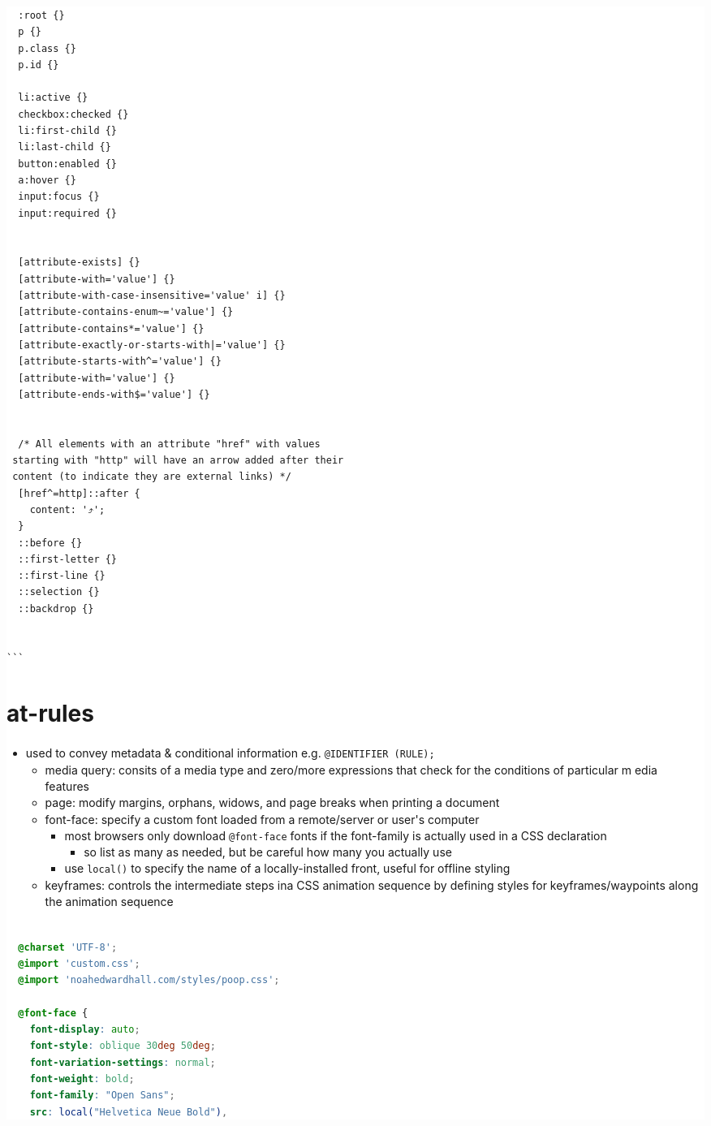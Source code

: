       :root {}
      p {}
      p.class {}
      p.id {}

      li:active {}
      checkbox:checked {}
      li:first-child {}
      li:last-child {}
      button:enabled {}
      a:hover {}
      input:focus {}
      input:required {}


      [attribute-exists] {}
      [attribute-with='value'] {}
      [attribute-with-case-insensitive='value' i] {}
      [attribute-contains-enum~='value'] {}
      [attribute-contains*='value'] {}
      [attribute-exactly-or-starts-with|='value'] {}
      [attribute-starts-with^='value'] {}
      [attribute-with='value'] {}
      [attribute-ends-with$='value'] {}


      /* All elements with an attribute "href" with values
     starting with "http" will have an arrow added after their
     content (to indicate they are external links) */
      [href^=http]::after {
        content: '⤴';
      }
      ::before {}
      ::first-letter {}
      ::first-line {}
      ::selection {}
      ::backdrop {}


    ```

# at-rules
  - used to convey metadata & conditional information e.g. `@IDENTIFIER (RULE);`
    - media query: consits of a media type and zero/more expressions that check for the conditions of particular m edia features
    - page: modify margins, orphans, widows, and page breaks when printing a document
    - font-face: specify a custom font loaded from a remote/server or user's computer
      - most browsers only download `@font-face` fonts if the font-family is actually used in a CSS declaration
        - so list as many as needed, but be careful how many you actually use
      - use `local()` to specify the name of a locally-installed front, useful for offline styling
    - keyframes: controls the intermediate steps ina  CSS animation sequence by defining styles for keyframes/waypoints along the animation sequence
  ```css

    @charset 'UTF-8';
    @import 'custom.css';
    @import 'noahedwardhall.com/styles/poop.css';

    @font-face {
      font-display: auto;
      font-style: oblique 30deg 50deg;
      font-variation-settings: normal;
      font-weight: bold;
      font-family: "Open Sans";
      src: local("Helvetica Neue Bold"),
  ```